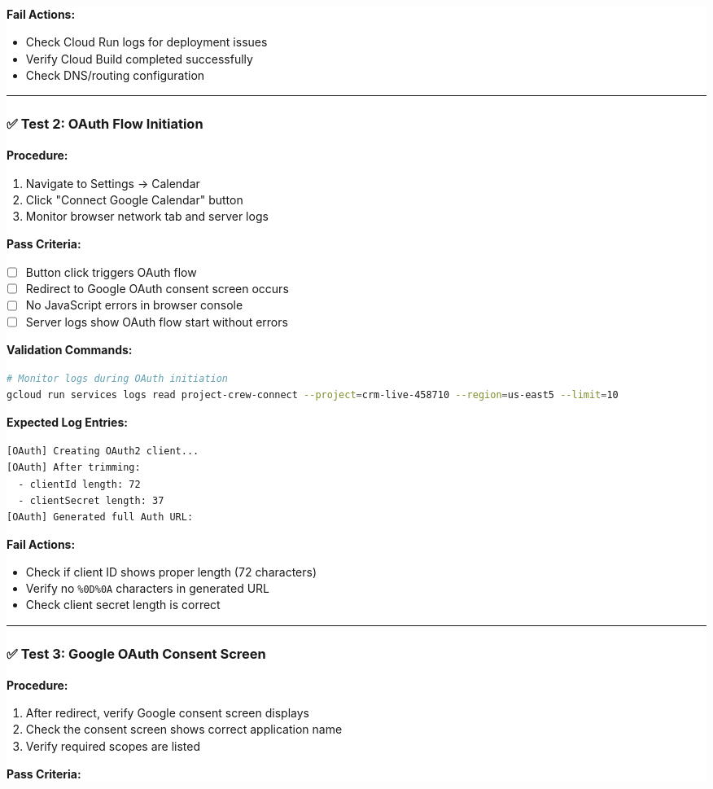 **Fail Actions:**

- Check Cloud Run logs for deployment issues
- Verify Cloud Build completed successfully
- Check DNS/routing configuration

---

### ✅ Test 2: OAuth Flow Initiation

**Procedure:**

1. Navigate to Settings → Calendar
2. Click "Connect Google Calendar" button
3. Monitor browser network tab and server logs

**Pass Criteria:**

- [ ] Button click triggers OAuth flow
- [ ] Redirect to Google OAuth consent screen occurs
- [ ] No JavaScript errors in browser console
- [ ] Server logs show OAuth flow start without errors

**Validation Commands:**

```bash
# Monitor logs during OAuth initiation
gcloud run services logs read project-crew-connect --project=crm-live-458710 --region=us-east5 --limit=10
```

**Expected Log Entries:**

```
[OAuth] Creating OAuth2 client...
[OAuth] After trimming:
  - clientId length: 72
  - clientSecret length: 37
[OAuth] Generated full Auth URL:
```

**Fail Actions:**

- Check if client ID shows proper length (72 characters)
- Verify no `%0D%0A` characters in generated URL
- Check client secret length is correct

---

### ✅ Test 3: Google OAuth Consent Screen

**Procedure:**

1. After redirect, verify Google consent screen displays
2. Check the consent screen shows correct application name
3. Verify required scopes are listed

**Pass Criteria:**
